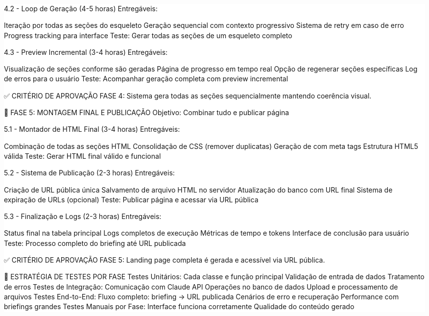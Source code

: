 4.2 - Loop de Geração (4-5 horas)
Entregáveis:

Iteração por todas as seções do esqueleto
Geração sequencial com contexto progressivo
Sistema de retry em caso de erro
Progress tracking para interface
Teste: Gerar todas as seções de um esqueleto completo

4.3 - Preview Incremental (3-4 horas)
Entregáveis:

Visualização de seções conforme são geradas
Página de progresso em tempo real
Opção de regenerar seções específicas
Log de erros para o usuário
Teste: Acompanhar geração completa com preview incremental

✅ CRITÉRIO DE APROVAÇÃO FASE 4: Sistema gera todas as seções sequencialmente mantendo coerência visual.

🏁 FASE 5: MONTAGEM FINAL E PUBLICAÇÃO
Objetivo: Combinar tudo e publicar página

5.1 - Montador de HTML Final (3-4 horas)
Entregáveis:

Combinação de todas as seções HTML
Consolidação de CSS (remover duplicatas)
Geração de <head> com meta tags
Estrutura HTML5 válida
Teste: Gerar HTML final válido e funcional

5.2 - Sistema de Publicação (2-3 horas)
Entregáveis:

Criação de URL pública única
Salvamento de arquivo HTML no servidor
Atualização do banco com URL final
Sistema de expiração de URLs (opcional)
Teste: Publicar página e acessar via URL pública

5.3 - Finalização e Logs (2-3 horas)
Entregáveis:

Status final na tabela principal
Logs completos de execução
Métricas de tempo e tokens
Interface de conclusão para usuário
Teste: Processo completo do briefing até URL publicada

✅ CRITÉRIO DE APROVAÇÃO FASE 5: Landing page completa é gerada e acessível via URL pública.

🧪 ESTRATÉGIA DE TESTES POR FASE
Testes Unitários:
Cada classe e função principal
Validação de entrada de dados
Tratamento de erros
Testes de Integração:
Comunicação com Claude API
Operações no banco de dados
Upload e processamento de arquivos
Testes End-to-End:
Fluxo completo: briefing → URL publicada
Cenários de erro e recuperação
Performance com briefings grandes
Testes Manuais por Fase:
Interface funciona corretamente
Qualidade do conteúdo gerado